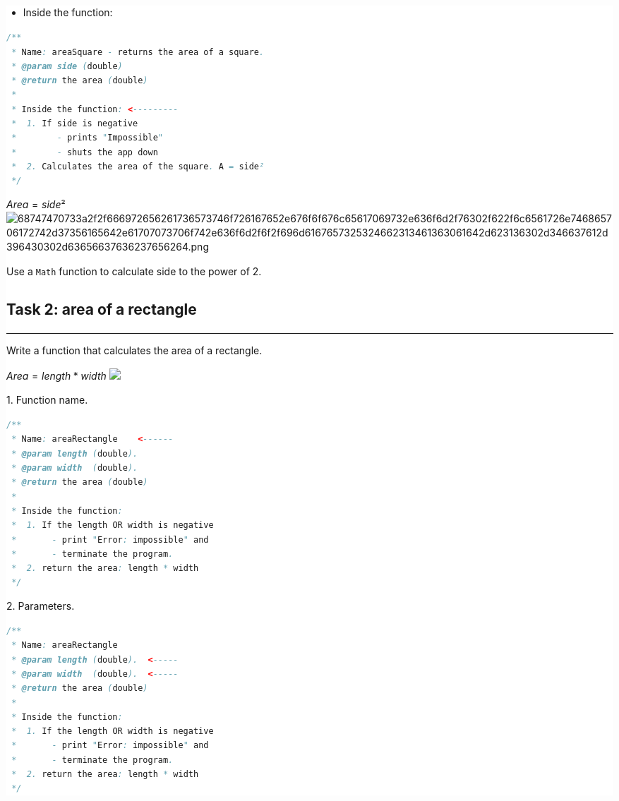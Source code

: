 - Inside the function:
```java
/**
 * Name: areaSquare - returns the area of a square.
 * @param side (double)
 * @return the area (double)
 *
 * Inside the function: <---------
 *  1. If side is negative
 *        - prints "Impossible"
 *        - shuts the app down
 *  2. Calculates the area of the square. A = side²
 */
```

$Area = side²$ ![68747470733a2f2f666972656261736573746f726167652e676f6f676c65617069732e636f6d2f76302f622f6c6561726e746865706172742d37356165642e61707073706f742e636f6d2f6f2f696d6167657325324662313461363061642d623136302d346637612d396430302d63656637636237656264.png](https://firebasestorage.googleapis.com/v0/b/learnthepart-75aed.appspot.com/o/images%2Fd29f2bd4-dcf2-4ec6-863b-bb7db61fa400?alt=media&token=fe1e3d74-164b-4a89-a92d-d99703acc489)

Use a `Math` function to calculate side to the power of 2.

## **Task 2: area of a rectangle**
--------------------------------

Write a function that calculates the area of a rectangle.

$Area = length * width$
![](https://firebasestorage.googleapis.com/v0/b/learnthepart-75aed.appspot.com/o/images%2F5ad64d99-e194-47f0-9926-c77b0d2c28c8?alt=media&token=f2c25850-02ce-4143-8ca8-26703861c5a4)


1\. Function name.

```java
/**
 * Name: areaRectangle    <------
 * @param length (double).
 * @param width  (double).
 * @return the area (double)
 *
 * Inside the function:
 *  1. If the length OR width is negative
 *       - print "Error: impossible" and
 *       - terminate the program.
 *  2. return the area: length * width
 */
```

2\. Parameters.

```java
/**
 * Name: areaRectangle
 * @param length (double).  <-----
 * @param width  (double).  <-----
 * @return the area (double)
 *
 * Inside the function:
 *  1. If the length OR width is negative
 *       - print "Error: impossible" and
 *       - terminate the program.
 *  2. return the area: length * width
 */
```
